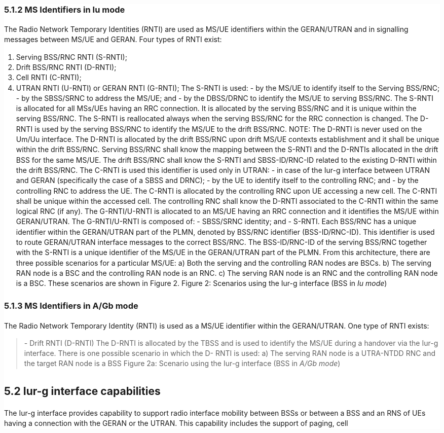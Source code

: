 ### 5.1.2 MS Identifiers in Iu mode
The Radio Network Temporary Identities (RNTI) are used as MS/UE identifiers
within the GERAN/UTRAN and in signalling messages between MS/UE and GERAN.
Four types of RNTI exist:
1) Serving BSS/RNC RNTI (S-RNTI);
2) Drift BSS/RNC RNTI (D-RNTI);
3) Cell RNTI (C-RNTI);
4) UTRAN RNTI (U-RNTI) or GERAN RNTI (G-RNTI);
The S-RNTI is used:
\- by the MS/UE to identify itself to the Serving BSS/RNC;
\- by the SBSS/SRNC to address the MS/UE; and
\- by the DBSS/DRNC to identify the MS/UE to serving BSS/RNC.
The S-RNTI is allocated for all MSs/UEs having an RRC connection. It is
allocated by the serving BSS/RNC and it is unique within the serving BSS/RNC.
The S-RNTI is reallocated always when the serving BSS/RNC for the RRC
connection is changed.
The D-RNTI is used by the serving BSS/RNC to identify the MS/UE to the drift
BSS/RNC.
NOTE: The D-RNTI is never used on the Um/Uu interface.
The D-RNTI is allocated by the drift BSS/RNC upon drift MS/UE contexts
establishment and it shall be unique within the drift BSS/RNC. Serving BSS/RNC
shall know the mapping between the S-RNTI and the D-RNTIs allocated in the
drift BSS for the same MS/UE. The drift BSS/RNC shall know the S-RNTI and
SBSS-ID/RNC-ID related to the existing D-RNTI within the drift BSS/RNC.
The C-RNTI is used this identifier is used only in UTRAN:
\- in case of the Iur-g interface between UTRAN and GERAN (specifically the
case of a SBSS and DRNC);
\- by the UE to identify itself to the controlling RNC; and
\- by the controlling RNC to address the UE.
The C-RNTI is allocated by the controlling RNC upon UE accessing a new cell.
The C-RNTI shall be unique within the accessed cell. The controlling RNC shall
know the D-RNTI associated to the C-RNTI within the same logical RNC (if any).
The G-RNTI/U-RNTI is allocated to an MS/UE having an RRC connection and it
identifies the MS/UE within GERAN/UTRAN. The G-RNTI/U-RNTI is composed of:
\- SBSS/SRNC identity; and
\- S-RNTI.
Each BSS/RNC has a unique identifier within the GERAN/UTRAN part of the PLMN,
denoted by BSS/RNC identifier (BSS-ID/RNC-ID). This identifier is used to
route GERAN/UTRAN interface messages to the correct BSS/RNC. The BSS-ID/RNC-ID
of the serving BSS/RNC together with the S-RNTI is a unique identifier of the
MS/UE in the GERAN/UTRAN part of the PLMN.
From this architecture, there are three possible scenarios for a particular
MS/UE:
a) Both the serving and the controlling RAN nodes are BSCs.
b) The serving RAN node is a BSC and the controlling RAN node is an RNC.
c) The serving RAN node is an RNC and the controlling RAN node is a BSC.
These scenarios are shown in Figure 2.
Figure 2: Scenarios using the Iur-g interface (BSS in _Iu mode_)
### 5.1.3 MS Identifiers in A/Gb mode
The Radio Network Temporary Identity (RNTI) is used as a MS/UE identifier
within the GERAN/UTRAN. One type of RNTI exists:
> \- Drift RNTI (D-RNTI)
The D-RNTI is allocated by the TBSS and is used to identify the MS/UE during a
handover via the Iur-g interface.
There is one possible scenario in which the D- RNTI is used:
a) The serving RAN node is a UTRA-NTDD RNC and the target RAN node is a BSS
Figure 2a: Scenario using the Iur-g interface (BSS in _A/Gb mode_)
## 5.2 Iur-g interface capabilities
The Iur-g interface provides capability to support radio interface mobility
between BSSs or between a BSS and an RNS of UEs having a connection with the
GERAN or the UTRAN. This capability includes the support of paging, cell